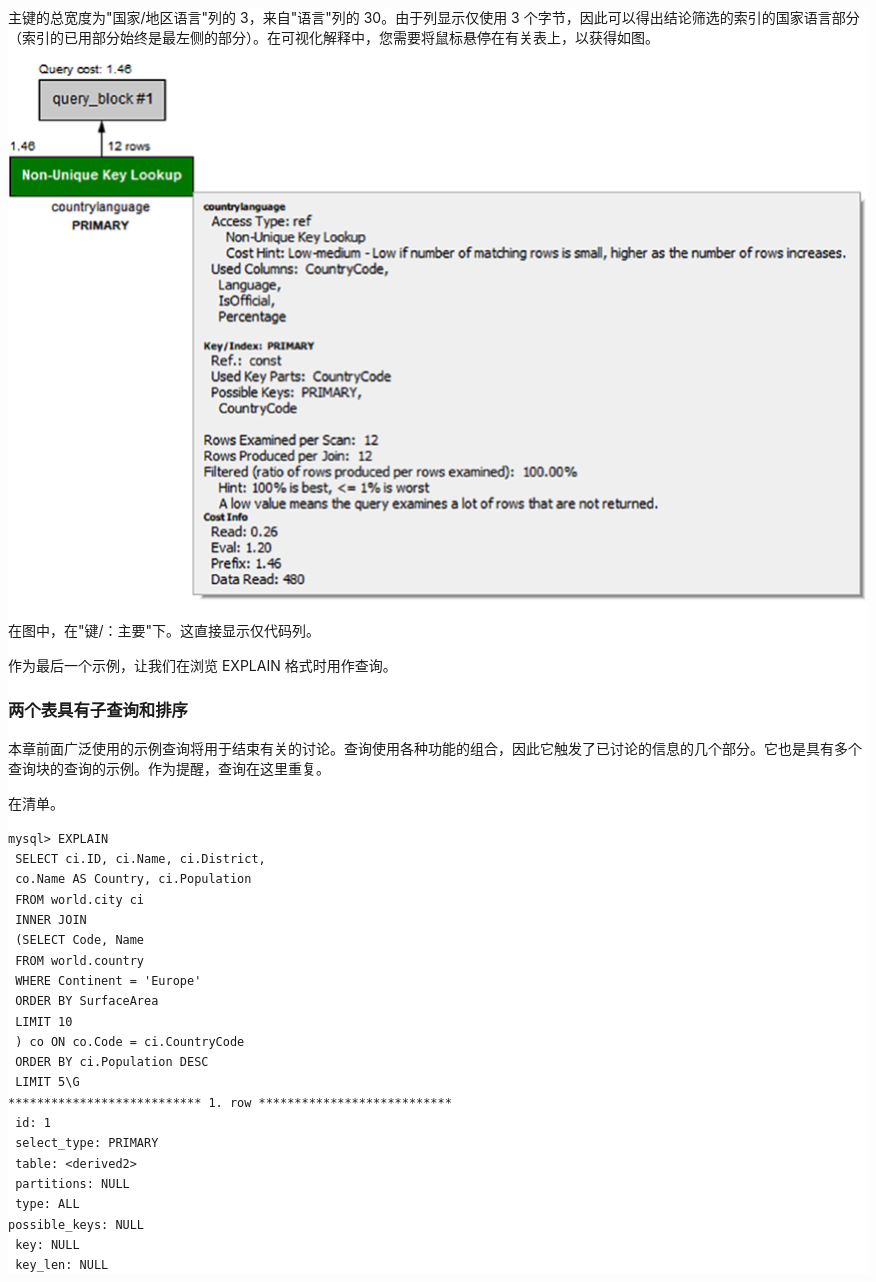 

主键的总宽度为"国家/地区语言"列的 3，来自"语言"列的 30。由于列显示仅使用 3 个字节，因此可以得出结论筛选的索引的国家语言部分（索引的已用部分始终是最左侧的部分）。在可视化解释中，您需要将鼠标悬停在有关表上，以获得如图。

![](../附图/Figure%2020-11.png)

在图中，在"键/：主要"下。这直接显示仅代码列。

作为最后一个示例，让我们在浏览 EXPLAIN 格式时用作查询。

### 两个表具有子查询和排序

本章前面广泛使用的示例查询将用于结束有关的讨论。查询使用各种功能的组合，因此它触发了已讨论的信息的几个部分。它也是具有多个查询块的查询的示例。作为提醒，查询在这里重复。

在清单。

```
mysql> EXPLAIN
 SELECT ci.ID, ci.Name, ci.District,
 co.Name AS Country, ci.Population
 FROM world.city ci
 INNER JOIN
 (SELECT Code, Name
 FROM world.country
 WHERE Continent = 'Europe'
 ORDER BY SurfaceArea
 LIMIT 10
 ) co ON co.Code = ci.CountryCode
 ORDER BY ci.Population DESC
 LIMIT 5\G
*************************** 1. row ***************************
 id: 1
 select_type: PRIMARY
 table: <derived2>
 partitions: NULL
 type: ALL
possible_keys: NULL
 key: NULL
 key_len: NULL
```